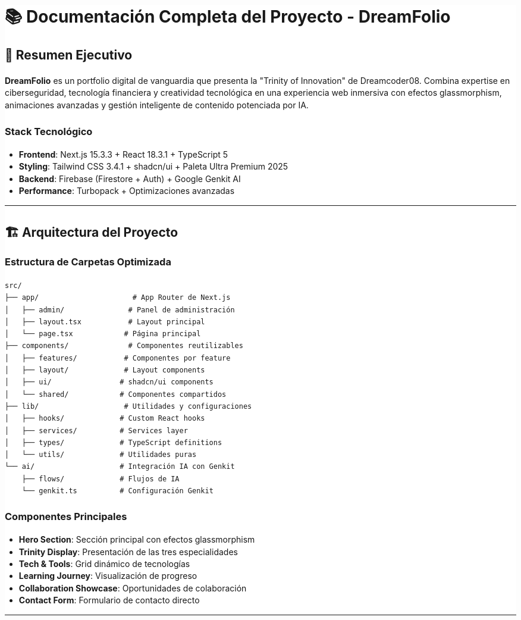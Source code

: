 # 📚 Documentación Completa del Proyecto - DreamFolio

## 🎯 **Resumen Ejecutivo**

**DreamFolio** es un portfolio digital de vanguardia que presenta la "Trinity of Innovation" de Dreamcoder08. Combina expertise en ciberseguridad, tecnología financiera y creatividad tecnológica en una experiencia web inmersiva con efectos glassmorphism, animaciones avanzadas y gestión inteligente de contenido potenciada por IA.

### **Stack Tecnológico**
- **Frontend**: Next.js 15.3.3 + React 18.3.1 + TypeScript 5
- **Styling**: Tailwind CSS 3.4.1 + shadcn/ui + Paleta Ultra Premium 2025
- **Backend**: Firebase (Firestore + Auth) + Google Genkit AI
- **Performance**: Turbopack + Optimizaciones avanzadas

---

## 🏗️ **Arquitectura del Proyecto**

### **Estructura de Carpetas Optimizada**
```
src/
├── app/                      # App Router de Next.js
│   ├── admin/               # Panel de administración
│   ├── layout.tsx           # Layout principal
│   └── page.tsx            # Página principal
├── components/              # Componentes reutilizables
│   ├── features/           # Componentes por feature
│   ├── layout/             # Layout components
│   ├── ui/                # shadcn/ui components
│   └── shared/            # Componentes compartidos
├── lib/                    # Utilidades y configuraciones
│   ├── hooks/             # Custom React hooks
│   ├── services/          # Services layer
│   ├── types/             # TypeScript definitions
│   └── utils/             # Utilidades puras
└── ai/                    # Integración IA con Genkit
    ├── flows/             # Flujos de IA
    └── genkit.ts          # Configuración Genkit
```

### **Componentes Principales**
- **Hero Section**: Sección principal con efectos glassmorphism
- **Trinity Display**: Presentación de las tres especialidades
- **Tech & Tools**: Grid dinámico de tecnologías
- **Learning Journey**: Visualización de progreso
- **Collaboration Showcase**: Oportunidades de colaboración
- **Contact Form**: Formulario de contacto directo

---